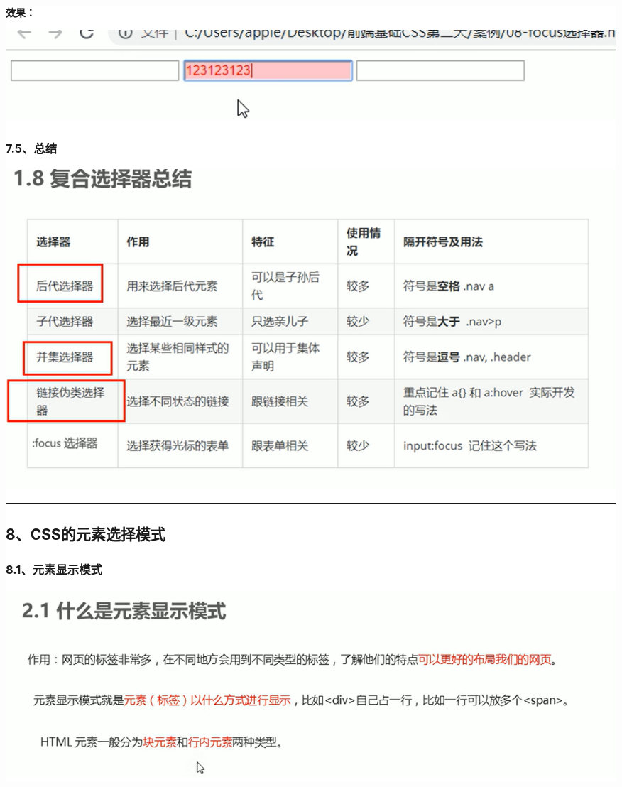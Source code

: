 **效果：**

![image-20220809201144799](CSS学习笔记.assets/image-20220809201144799.png) 



### 7.5、总结

![image-20220809202120462](CSS学习笔记.assets/image-20220809202120462.png)







------



## 8、CSS的元素选择模式

### 8.1、元素显示模式

![image-20220809202936334](CSS学习笔记.assets/image-20220809202936334.png)